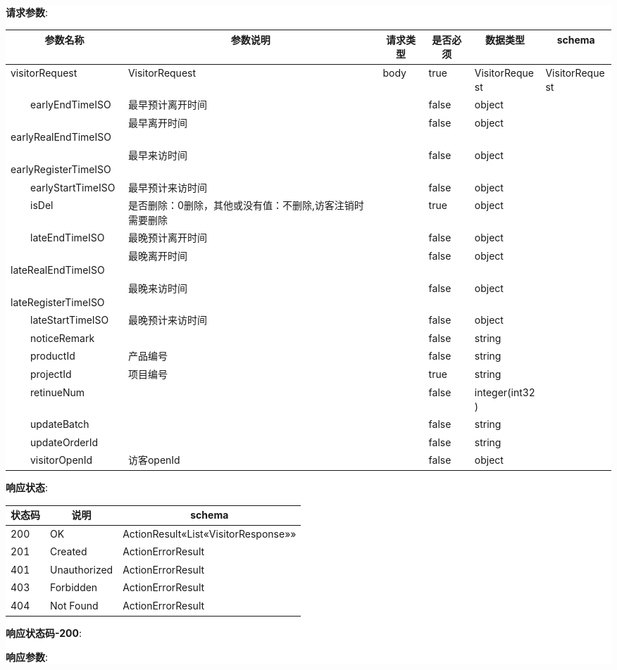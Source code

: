 
**请求参数**:


| 参数名称 | 参数说明 | 请求类型    | 是否必须 | 数据类型 | schema |
| -------- | -------- | ----- | -------- | -------- | ------ |
|visitorRequest|VisitorRequest|body|true|VisitorRequest|VisitorRequest|
|&emsp;&emsp;earlyEndTimeISO|最早预计离开时间||false|object||
|&emsp;&emsp;earlyRealEndTimeISO|最早离开时间||false|object||
|&emsp;&emsp;earlyRegisterTimeISO|最早来访时间||false|object||
|&emsp;&emsp;earlyStartTimeISO|最早预计来访时间||false|object||
|&emsp;&emsp;isDel|是否删除：0删除，其他或没有值：不删除,访客注销时需要删除||true|object||
|&emsp;&emsp;lateEndTimeISO|最晚预计离开时间||false|object||
|&emsp;&emsp;lateRealEndTimeISO|最晚离开时间||false|object||
|&emsp;&emsp;lateRegisterTimeISO|最晚来访时间||false|object||
|&emsp;&emsp;lateStartTimeISO|最晚预计来访时间||false|object||
|&emsp;&emsp;noticeRemark|||false|string||
|&emsp;&emsp;productId|产品编号||false|string||
|&emsp;&emsp;projectId|项目编号||true|string||
|&emsp;&emsp;retinueNum|||false|integer(int32)||
|&emsp;&emsp;updateBatch|||false|string||
|&emsp;&emsp;updateOrderId|||false|string||
|&emsp;&emsp;visitorOpenId|访客openId||false|object||


**响应状态**:


| 状态码 | 说明 | schema |
| -------- | -------- | ----- | 
|200|OK|ActionResult«List«VisitorResponse»»|
|201|Created|ActionErrorResult|
|401|Unauthorized|ActionErrorResult|
|403|Forbidden|ActionErrorResult|
|404|Not Found|ActionErrorResult|


**响应状态码-200**:


**响应参数**:
